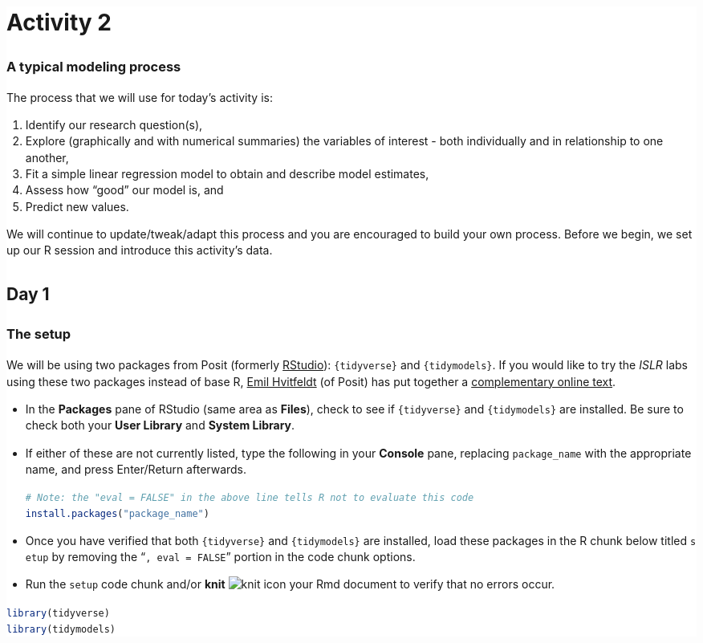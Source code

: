 Activity 2
================

### A typical modeling process

The process that we will use for today’s activity is:

1.  Identify our research question(s),
2.  Explore (graphically and with numerical summaries) the variables of
    interest - both individually and in relationship to one another,
3.  Fit a simple linear regression model to obtain and describe model
    estimates,
4.  Assess how “good” our model is, and
5.  Predict new values.

We will continue to update/tweak/adapt this process and you are
encouraged to build your own process. Before we begin, we set up our R
session and introduce this activity’s data.

## Day 1

### The setup

We will be using two packages from Posit (formerly
[RStudio](https://posit.co/)): `{tidyverse}` and `{tidymodels}`. If you
would like to try the *ISLR* labs using these two packages instead of
base R, [Emil Hvitfeldt](https://www.emilhvitfeldt.com/) (of Posit) has
put together a [complementary online
text](https://emilhvitfeldt.github.io/ISLR-tidymodels-labs/index.html).

- In the **Packages** pane of RStudio (same area as **Files**), check to
  see if `{tidyverse}` and `{tidymodels}` are installed. Be sure to
  check both your **User Library** and **System Library**.

- If either of these are not currently listed, type the following in
  your **Console** pane, replacing `package_name` with the appropriate
  name, and press Enter/Return afterwards.

  ``` r
  # Note: the "eval = FALSE" in the above line tells R not to evaluate this code
  install.packages("package_name")
  ```

- Once you have verified that both `{tidyverse}` and `{tidymodels}` are
  installed, load these packages in the R chunk below titled `setup` by
  removing the “`, eval = FALSE`” portion in the code chunk options.

- Run the `setup` code chunk and/or **knit**
  <img src="../README-img/knit-icon.png" alt="knit" width="20"/> icon
  your Rmd document to verify that no errors occur.

``` r
library(tidyverse)
library(tidymodels)
```

